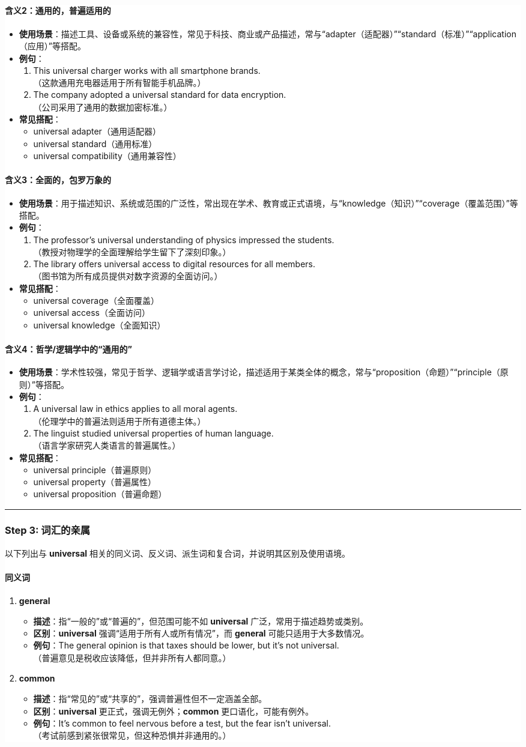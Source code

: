 #### **含义2：通用的，普遍适用的**
- **使用场景**：描述工具、设备或系统的兼容性，常见于科技、商业或产品描述，常与“adapter（适配器）”“standard（标准）”“application（应用）”等搭配。
- **例句**：
  1. This universal charger works with all smartphone brands.  
     （这款通用充电器适用于所有智能手机品牌。）
  2. The company adopted a universal standard for data encryption.  
     （公司采用了通用的数据加密标准。）
- **常见搭配**：
  - universal adapter（通用适配器）
  - universal standard（通用标准）
  - universal compatibility（通用兼容性）

#### **含义3：全面的，包罗万象的**
- **使用场景**：用于描述知识、系统或范围的广泛性，常出现在学术、教育或正式语境，与“knowledge（知识）”“coverage（覆盖范围）”等搭配。
- **例句**：
  1. The professor’s universal understanding of physics impressed the students.  
     （教授对物理学的全面理解给学生留下了深刻印象。）
  2. The library offers universal access to digital resources for all members.  
     （图书馆为所有成员提供对数字资源的全面访问。）
- **常见搭配**：
  - universal coverage（全面覆盖）
  - universal access（全面访问）
  - universal knowledge（全面知识）

#### **含义4：哲学/逻辑学中的“通用的”**
- **使用场景**：学术性较强，常见于哲学、逻辑学或语言学讨论，描述适用于某类全体的概念，常与“proposition（命题）”“principle（原则）”等搭配。
- **例句**：
  1. A universal law in ethics applies to all moral agents.  
     （伦理学中的普遍法则适用于所有道德主体。）
  2. The linguist studied universal properties of human language.  
     （语言学家研究人类语言的普遍属性。）
- **常见搭配**：
  - universal principle（普遍原则）
  - universal property（普遍属性）
  - universal proposition（普遍命题）

---

### **Step 3: 词汇的亲属**

以下列出与 **universal** 相关的同义词、反义词、派生词和复合词，并说明其区别及使用语境。

#### **同义词**
1. **general**  
   - **描述**：指“一般的”或“普遍的”，但范围可能不如 **universal** 广泛，常用于描述趋势或类别。
   - **区别**：**universal** 强调“适用于所有人或所有情况”，而 **general** 可能只适用于大多数情况。
   - **例句**：The general opinion is that taxes should be lower, but it’s not universal.  
     （普遍意见是税收应该降低，但并非所有人都同意。）

2. **common**  
   - **描述**：指“常见的”或“共享的”，强调普遍性但不一定涵盖全部。
   - **区别**：**universal** 更正式，强调无例外；**common** 更口语化，可能有例外。
   - **例句**：It’s common to feel nervous before a test, but the fear isn’t universal.  
     （考试前感到紧张很常见，但这种恐惧并非通用的。）
